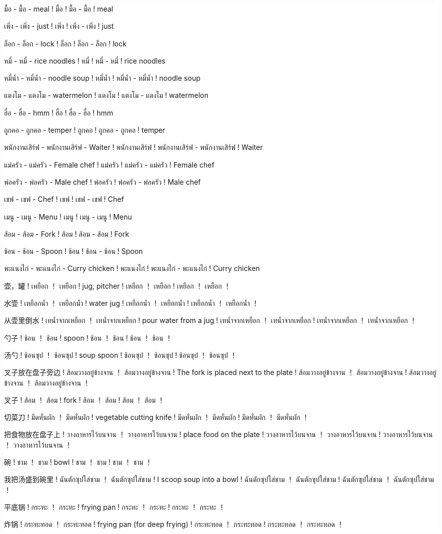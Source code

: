 มื้อ	-	มื้อ	-	meal	!	มื้อ	!	มื้อ	-	มื้อ	!	meal			

เพิ่ง	-	เพิ่ง	-	just	!	เพิ่ง	!	เพิ่ง	-	เพิ่ง	!	just			

ล็อก	-	ล็อก	-	lock	!	ล็อก	!	ล็อก	-	ล็อก	!	lock			

หมี่	-	หมี่	-	rice noodles	!	หมี่	!	หมี่	-	หมี่	!	rice noodles			

หมี่น้ำ	-	หมี่น้ำ	-	noodle soup	!	หมี่น้ำ	!	หมี่น้ำ	-	หมี่น้ำ	!	noodle soup			

แตงโม	-	แตงโม	-	watermelon	!	แตงโม	!	แตงโม	-	แตงโม	!	watermelon			

ฮื่อ	-	ฮื่อ	-	hmm	!	ฮื่อ	!	ฮื่อ	-	ฮื่อ	!	hmm			

ถูกคอ	-	ถูกคอ	-	temper	!	ถูกคอ	!	ถูกคอ	-	ถูกคอ	!	temper			

พนักงานเสิร์ฟ	-	พนักงานเสิร์ฟ	-	Waiter	!	พนักงานเสิร์ฟ	!	พนักงานเสิร์ฟ	-	พนักงานเสิร์ฟ	!	Waiter			

แม่ครัว	-	แม่ครัว	-	Female chef	!	แม่ครัว	!	แม่ครัว	-	แม่ครัว	!	Female chef			

พ่อครัว	-	พ่อครัว	-	Male chef	!	พ่อครัว	!	พ่อครัว	-	พ่อครัว	!	Male chef			

เชฟ	-	เชฟ	-	Chef	!	เชฟ	!	เชฟ	-	เชฟ	!	Chef			

เมนู	-	เมนู	-	Menu	!	เมนู	!	เมนู	-	เมนู	!	Menu			

ส้อม	-	ส้อม	-	Fork	!	ส้อม	!	ส้อม	-	ส้อม	!	Fork			

ช้อน	-	ช้อน	-	Spoon	!	ช้อน	!	ช้อน	-	ช้อน	!	Spoon			

พะแนงไก่	-	พะแนงไก่	-	Curry chicken	!	พะแนงไก่	!	พะแนงไก่	-	พะแนงไก่	!	Curry chicken			

壶，罐	!	เหยือก	！	เหยือก	!	jug, pitcher	!	เหยือก	！	เหยือก	!	เหยือก	！	เหยือก	！

水壶	!	เหยือกน้ำ	！	เหยือกน้ำ	!	water jug	!	เหยือกน้ำ	！	เหยือกน้ำ	!	เหยือกน้ำ	！	เหยือกน้ำ	！

从壶里倒水	!	เทน้ำจากเหยือก	！	เทน้ำจากเหยือก	!	pour water from a jug	!	เทน้ำจากเหยือก	！	เทน้ำจากเหยือก	!	เทน้ำจากเหยือก	！	เทน้ำจากเหยือก	！

勺子	!	ช้อน	！	ช้อน	!	spoon	!	ช้อน	！	ช้อน	!	ช้อน	！	ช้อน	！

汤勺	!	ช้อนซุป	！	ช้อนซุป	!	soup spoon	!	ช้อนซุป	！	ช้อนซุป	!	ช้อนซุป	！	ช้อนซุป	！

叉子放在盘子旁边	!	ส้อมวางอยู่ข้างจาน	！	ส้อมวางอยู่ข้างจาน	!	The fork is placed next to the plate	!	ส้อมวางอยู่ข้างจาน	！	ส้อมวางอยู่ข้างจาน	!	ส้อมวางอยู่ข้างจาน	！	ส้อมวางอยู่ข้างจาน	！

叉子	!	ส้อม	！	ส้อม	!	fork	!	ส้อม	！	ส้อม	!	ส้อม	！	ส้อม	！

切菜刀	!	มีดหั่นผัก	！	มีดหั่นผัก	!	vegetable cutting knife	!	มีดหั่นผัก	！	มีดหั่นผัก	!	มีดหั่นผัก	！	มีดหั่นผัก	！

把食物放在盘子上	!	วางอาหารไว้บนจาน	！	วางอาหารไว้บนจาน	!	place food on the plate	!	วางอาหารไว้บนจาน	！	วางอาหารไว้บนจาน	!	วางอาหารไว้บนจาน	！	วางอาหารไว้บนจาน	！

碗	!	ชาม	！	ชาม	!	bowl	!	ชาม	！	ชาม	!	ชาม	！	ชาม	！

我把汤盛到碗里	!	ฉันตักซุปใส่ชาม	！	ฉันตักซุปใส่ชาม	!	I scoop soup into a bowl	!	ฉันตักซุปใส่ชาม	！	ฉันตักซุปใส่ชาม	!	ฉันตักซุปใส่ชาม	！	ฉันตักซุปใส่ชาม	！

平底锅	!	กระทะ	！	กระทะ	!	frying pan	!	กระทะ	！	กระทะ	!	กระทะ	！	กระทะ	！

炸锅	!	กระทะทอด	！	กระทะทอด	!	frying pan (for deep frying)	!	กระทะทอด	！	กระทะทอด	!	กระทะทอด	！	กระทะทอด	！
